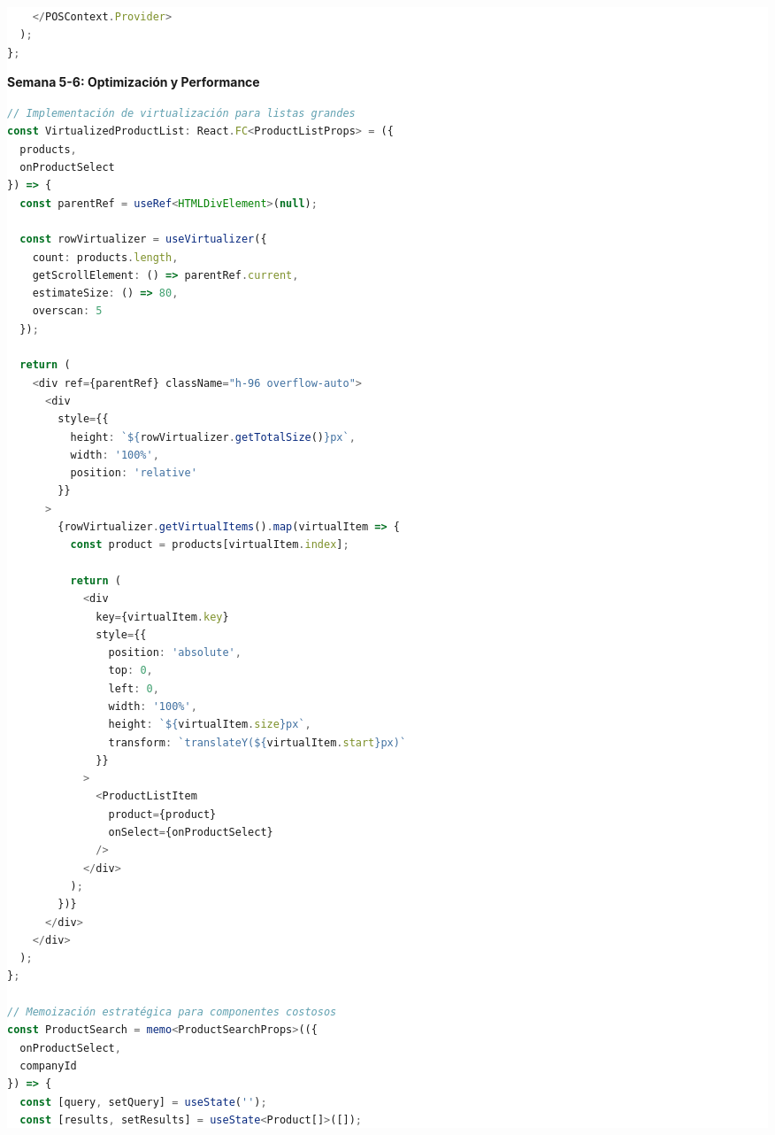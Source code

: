 ```typescript
    </POSContext.Provider>
  );
};
```

**Semana 5-6: Optimización y Performance**
```typescript
// Implementación de virtualización para listas grandes
const VirtualizedProductList: React.FC<ProductListProps> = ({ 
  products, 
  onProductSelect 
}) => {
  const parentRef = useRef<HTMLDivElement>(null);
  
  const rowVirtualizer = useVirtualizer({
    count: products.length,
    getScrollElement: () => parentRef.current,
    estimateSize: () => 80,
    overscan: 5
  });
  
  return (
    <div ref={parentRef} className="h-96 overflow-auto">
      <div
        style={{
          height: `${rowVirtualizer.getTotalSize()}px`,
          width: '100%',
          position: 'relative'
        }}
      >
        {rowVirtualizer.getVirtualItems().map(virtualItem => {
          const product = products[virtualItem.index];
          
          return (
            <div
              key={virtualItem.key}
              style={{
                position: 'absolute',
                top: 0,
                left: 0,
                width: '100%',
                height: `${virtualItem.size}px`,
                transform: `translateY(${virtualItem.start}px)`
              }}
            >
              <ProductListItem 
                product={product}
                onSelect={onProductSelect}
              />
            </div>
          );
        })}
      </div>
    </div>
  );
};

// Memoización estratégica para componentes costosos
const ProductSearch = memo<ProductSearchProps>(({ 
  onProductSelect,
  companyId 
}) => {
  const [query, setQuery] = useState('');
  const [results, setResults] = useState<Product[]>([]);
```
